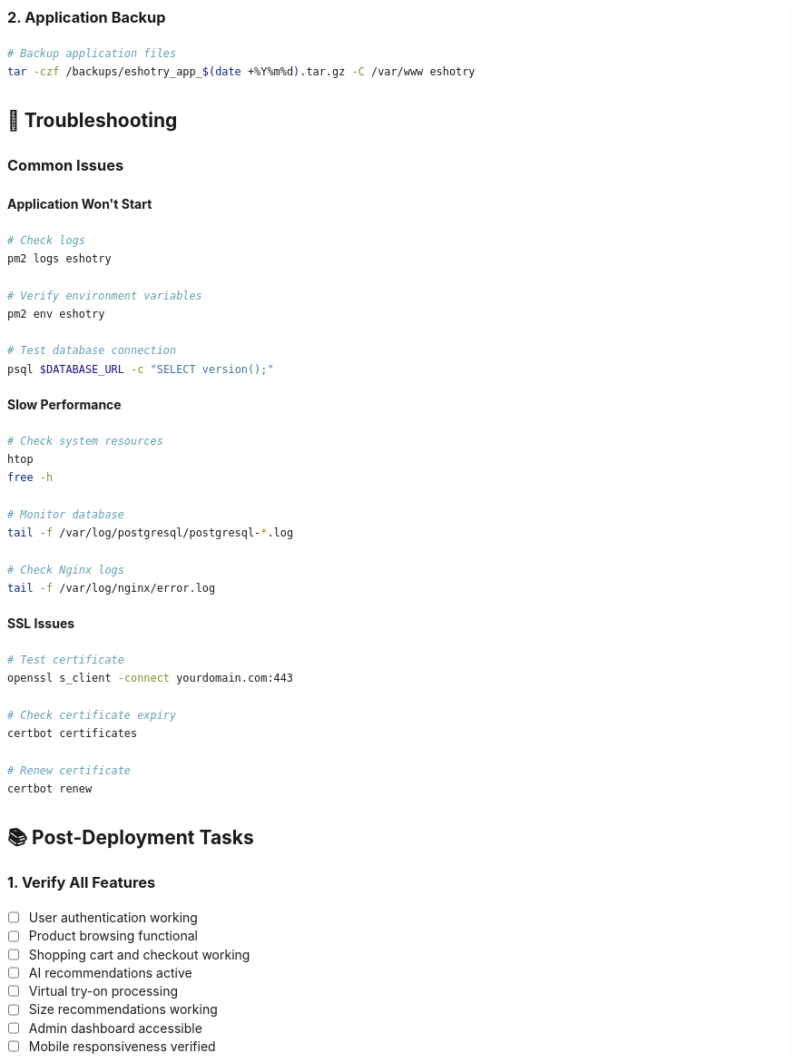 ### 2. Application Backup
```bash
# Backup application files
tar -czf /backups/eshotry_app_$(date +%Y%m%d).tar.gz -C /var/www eshotry
```

## 🚨 Troubleshooting

### Common Issues

#### Application Won't Start
```bash
# Check logs
pm2 logs eshotry

# Verify environment variables
pm2 env eshotry

# Test database connection
psql $DATABASE_URL -c "SELECT version();"
```

#### Slow Performance
```bash
# Check system resources
htop
free -h

# Monitor database
tail -f /var/log/postgresql/postgresql-*.log

# Check Nginx logs
tail -f /var/log/nginx/error.log
```

#### SSL Issues
```bash
# Test certificate
openssl s_client -connect yourdomain.com:443

# Check certificate expiry
certbot certificates

# Renew certificate
certbot renew
```

## 📚 Post-Deployment Tasks

### 1. Verify All Features
- [ ] User authentication working
- [ ] Product browsing functional
- [ ] Shopping cart and checkout working
- [ ] AI recommendations active
- [ ] Virtual try-on processing
- [ ] Size recommendations working
- [ ] Admin dashboard accessible
- [ ] Mobile responsiveness verified
